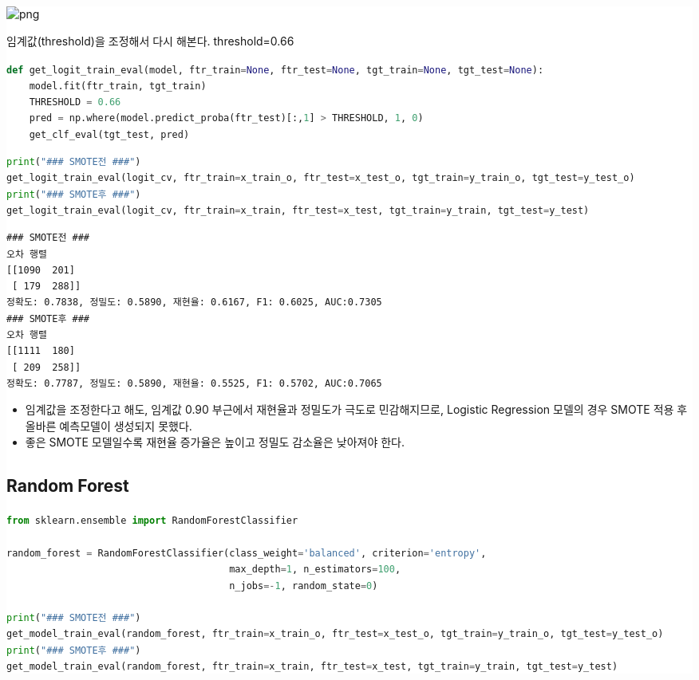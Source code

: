 
    
![png](https://dasoldasol.github.io/assets/images/image/ml_2020710911_final_files/ml_2020710911_final_58_0.png)
    


임계값(threshold)을 조정해서 다시 해본다. threshold=0.66


```python
def get_logit_train_eval(model, ftr_train=None, ftr_test=None, tgt_train=None, tgt_test=None):
    model.fit(ftr_train, tgt_train)
    THRESHOLD = 0.66
    pred = np.where(model.predict_proba(ftr_test)[:,1] > THRESHOLD, 1, 0)
    get_clf_eval(tgt_test, pred)
```


```python
print("### SMOTE전 ###")
get_logit_train_eval(logit_cv, ftr_train=x_train_o, ftr_test=x_test_o, tgt_train=y_train_o, tgt_test=y_test_o)
print("### SMOTE후 ###")
get_logit_train_eval(logit_cv, ftr_train=x_train, ftr_test=x_test, tgt_train=y_train, tgt_test=y_test)
```

    ### SMOTE전 ###
    오차 행렬
    [[1090  201]
     [ 179  288]]
    정확도: 0.7838, 정밀도: 0.5890, 재현율: 0.6167, F1: 0.6025, AUC:0.7305
    ### SMOTE후 ###
    오차 행렬
    [[1111  180]
     [ 209  258]]
    정확도: 0.7787, 정밀도: 0.5890, 재현율: 0.5525, F1: 0.5702, AUC:0.7065
    

- 임계값을 조정한다고 해도, 임계값 0.90 부근에서 재현율과 정밀도가 극도로 민감해지므로, Logistic Regression 모델의 경우 SMOTE 적용 후 올바른 예측모델이 생성되지 못했다. 
- 좋은 SMOTE 모델일수록 재현율 증가율은 높이고 정밀도 감소율은 낮아져야 한다.

## Random Forest


```python
from sklearn.ensemble import RandomForestClassifier

random_forest = RandomForestClassifier(class_weight='balanced', criterion='entropy',
                                       max_depth=1, n_estimators=100,
                                       n_jobs=-1, random_state=0)

print("### SMOTE전 ###")
get_model_train_eval(random_forest, ftr_train=x_train_o, ftr_test=x_test_o, tgt_train=y_train_o, tgt_test=y_test_o)
print("### SMOTE후 ###")
get_model_train_eval(random_forest, ftr_train=x_train, ftr_test=x_test, tgt_train=y_train, tgt_test=y_test)
```
